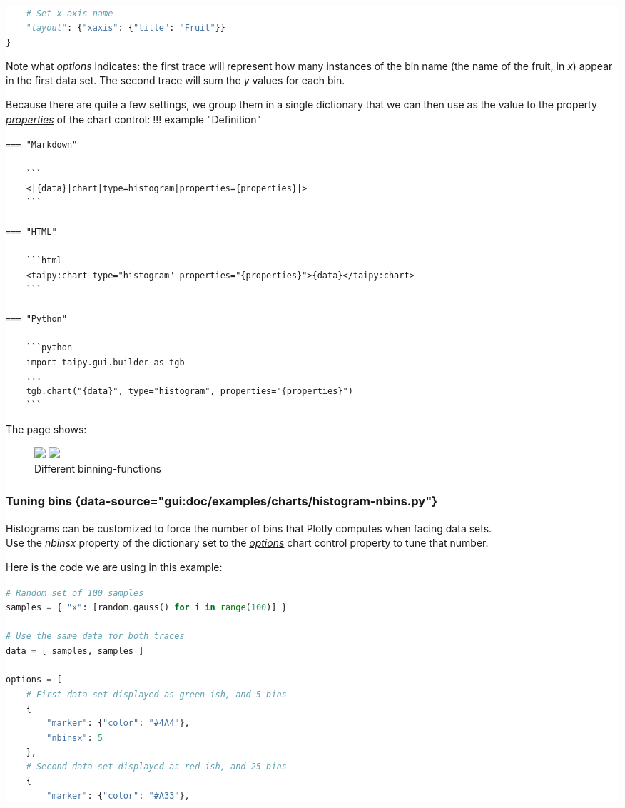 ```python
    # Set x axis name
    "layout": {"xaxis": {"title": "Fruit"}}
}
```

Note what *options* indicates: the first trace will represent how many instances of
the bin name (the name of the fruit, in *x*) appear in the first data set. The second
trace will sum the *y* values for each bin.

Because there are quite a few settings, we group them in a single dictionary that we
can then use as the value to the property [*properties*](../chart.md#p-properties) of
the chart control:
!!! example "Definition"

    === "Markdown"

        ```
        <|{data}|chart|type=histogram|properties={properties}|>
        ```

    === "HTML"

        ```html
        <taipy:chart type="histogram" properties="{properties}">{data}</taipy:chart>
        ```

    === "Python"

        ```python
        import taipy.gui.builder as tgb
        ...
        tgb.chart("{data}", type="histogram", properties="{properties}")
        ```

The page shows:
<figure>
    <img src="../histogram-binning-function-d.png" class="visible-dark" />
    <img src="../histogram-binning-function-l.png" class="visible-light"/>
    <figcaption>Different binning-functions</figcaption>
</figure>

### Tuning bins {data-source="gui:doc/examples/charts/histogram-nbins.py"}

Histograms can be customized to force the number of bins that Plotly
computes when facing data sets.<br/>
Use the *nbinsx* property of the dictionary set to the
[*options*](../chart.md#p-options) chart control property to tune that
number.

Here is the code we are using in this example:
```python
# Random set of 100 samples
samples = { "x": [random.gauss() for i in range(100)] }

# Use the same data for both traces
data = [ samples, samples ]

options = [
    # First data set displayed as green-ish, and 5 bins
    {
        "marker": {"color": "#4A4"},
        "nbinsx": 5
    },
    # Second data set displayed as red-ish, and 25 bins
    {
        "marker": {"color": "#A33"},
```